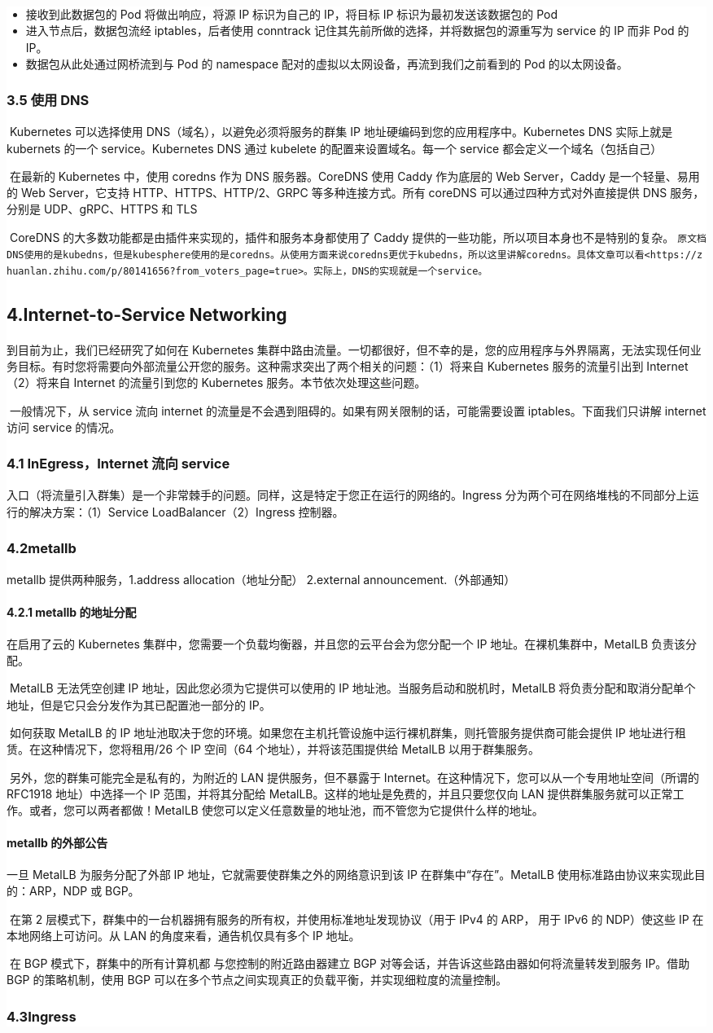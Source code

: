 - 接收到此数据包的 Pod 将做出响应，将源 IP 标识为自己的 IP，将目标 IP 标识为最初发送该数据包的 Pod
- 进入节点后，数据包流经 iptables，后者使用 conntrack 记住其先前所做的选择，并将数据包的源重写为 service 的 IP 而非 Pod 的 IP。
- 数据包从此处通过网桥流到与 Pod 的 namespace 配对的虚拟以太网设备，再流到我们之前看到的 Pod 的以太网设备。

### 3.5 使用 DNS

​ Kubernetes 可以选择使用 DNS（域名），以避免必须将服务的群集 IP 地址硬编码到您的应用程序中。Kubernetes DNS 实际上就是 kubernets 的一个 service。Kubernetes DNS 通过 kubelete 的配置来设置域名。每一个 service 都会定义一个域名（包括自己）

​ 在最新的 Kubernetes 中，使用 coredns 作为 DNS 服务器。CoreDNS 使用 Caddy 作为底层的 Web Server，Caddy 是一个轻量、易用的 Web Server，它支持 HTTP、HTTPS、HTTP/2、GRPC 等多种连接方式。所有 coreDNS 可以通过四种方式对外直接提供 DNS 服务，分别是 UDP、gRPC、HTTPS 和 TLS

​ CoreDNS 的大多数功能都是由插件来实现的，插件和服务本身都使用了 Caddy 提供的一些功能，所以项目本身也不是特别的复杂。
`原文档DNS使用的是kubedns，但是kubesphere使用的是coredns。从使用方面来说coredns更优于kubedns，所以这里讲解coredns。具体文章可以看<https://zhuanlan.zhihu.com/p/80141656?from_voters_page=true>。实际上，DNS的实现就是一个service。`

## 4.Internet-to-Service Networking

到目前为止，我们已经研究了如何在 Kubernetes 集群中路由流量。一切都很好，但不幸的是，您的应用程序与外界隔离，无法实现任何业务目标。有时您将需要向外部流量公开您的服务。这种需求突出了两个相关的问题：（1）将来自 Kubernetes 服务的流量引出到 Internet（2）将来自 Internet 的流量引到您的 Kubernetes 服务。本节依次处理这些问题。

​ 一般情况下，从 service 流向 internet 的流量是不会遇到阻碍的。如果有网关限制的话，可能需要设置 iptables。下面我们只讲解 internet 访问 service 的情况。

### 4.1 InEgress，Internet 流向 service

入口（将流量引入群集）是一个非常棘手的问题。同样，这是特定于您正在运行的网络的。Ingress 分为两个可在网络堆栈的不同部分上运行的解决方案：（1）Service LoadBalancer（2）Ingress 控制器。

### 4.2metallb

metallb 提供两种服务，1.address allocation（地址分配） 2.external announcement.（外部通知）

#### 4.2.1 metallb 的地址分配

在启用了云的 Kubernetes 集群中，您需要一个负载均衡器，并且您的云平台会为您分配一个 IP 地址。在裸机集群中，MetalLB 负责该分配。

​ MetalLB 无法凭空创建 IP 地址，因此您必须为它提供可以使用的 IP 地址池。当服务启动和脱机时，MetalLB 将负责分配和取消分配单个地址，但是它只会分发作为其已配置池一部分的 IP。

​ 如何获取 MetalLB 的 IP 地址池取决于您的环境。如果您在主机托管设施中运行裸机群集，则托管服务提供商可能会提供 IP 地址进行租赁。在这种情况下，您将租用/26 个 IP 空间（64 个地址），并将该范围提供给 MetalLB 以用于群集服务。

​ 另外，您的群集可能完全是私有的，为附近的 LAN 提供服务，但不暴露于 Internet。在这种情况下，您可以从一个专用地址空间（所谓的 RFC1918 地址）中选择一个 IP 范围，并将其分配给 MetalLB。这样的地址是免费的，并且只要您仅向 LAN 提供群集服务就可以正常工作。或者，您可以两者都做！MetalLB 使您可以定义任意数量的地址池，而不管您为它提供什么样的地址。

#### metallb 的外部公告

一旦 MetalLB 为服务分配了外部 IP 地址，它就需要使群集之外的网络意识到该 IP 在群集中“存在”。MetalLB 使用标准路由协议来实现此目的：ARP，NDP 或 BGP。

​ 在第 2 层模式下，群集中的一台机器拥有服务的所有权，并使用标准地址发现协议（用于 IPv4 的 ARP， 用于 IPv6 的 NDP）使这些 IP 在本地网络上可访问。从 LAN 的角度来看，通告机仅具有多个 IP 地址。

​ 在 BGP 模式下，群集中的所有计算机都 与您控制的附近路由器建立 BGP 对等会话，并告诉这些路由器如何将流量转发到服务 IP。借助 BGP 的策略机制，使用 BGP 可以在多个节点之间实现真正的负载平衡，并实现细粒度的流量控制。

### 4.3Ingress
